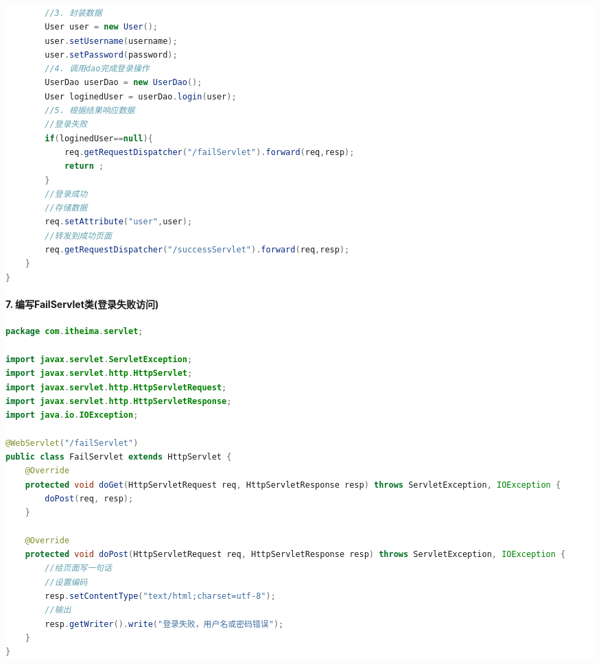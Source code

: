 ```java
        //3. 封装数据
        User user = new User();
        user.setUsername(username);
        user.setPassword(password);
        //4. 调用dao完成登录操作
        UserDao userDao = new UserDao();
        User loginedUser = userDao.login(user);
        //5. 根据结果响应数据
        //登录失败
        if(loginedUser==null){
            req.getRequestDispatcher("/failServlet").forward(req,resp);
            return ;
        }
        //登录成功
        //存储数据
        req.setAttribute("user",user);
        //转发到成功页面
        req.getRequestDispatcher("/successServlet").forward(req,resp);
    }
}
```		

#### 7. 编写FailServlet类(登录失败访问)
```java
package com.itheima.servlet;

import javax.servlet.ServletException;
import javax.servlet.http.HttpServlet;
import javax.servlet.http.HttpServletRequest;
import javax.servlet.http.HttpServletResponse;
import java.io.IOException;

@WebServlet("/failServlet")
public class FailServlet extends HttpServlet {
    @Override
    protected void doGet(HttpServletRequest req, HttpServletResponse resp) throws ServletException, IOException {
        doPost(req, resp);
    }

    @Override
    protected void doPost(HttpServletRequest req, HttpServletResponse resp) throws ServletException, IOException {
        //给页面写一句话
        //设置编码
        resp.setContentType("text/html;charset=utf-8");
        //输出
        resp.getWriter().write("登录失败，用户名或密码错误");
    }
}

```			
